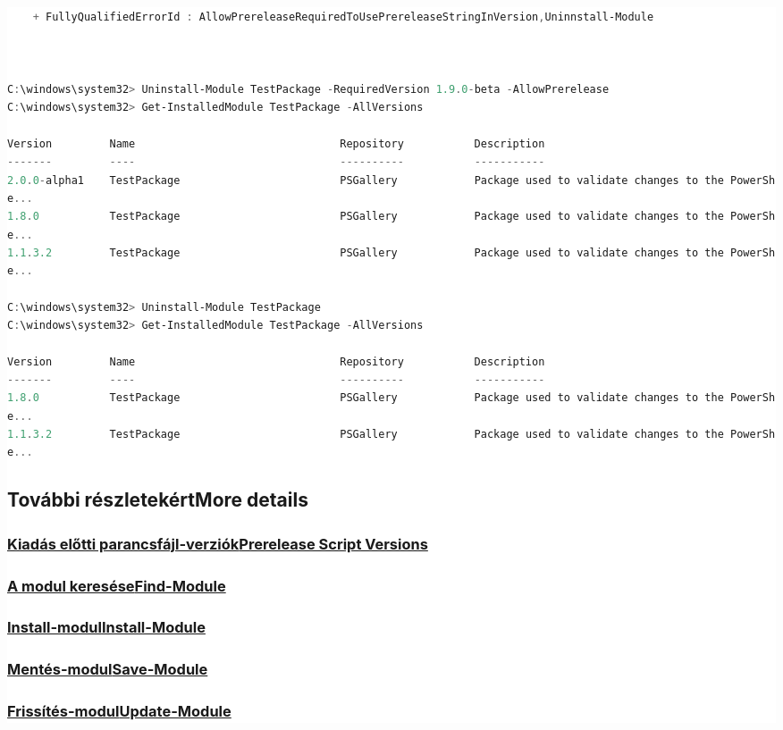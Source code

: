 ``` powershell
    + FullyQualifiedErrorId : AllowPrereleaseRequiredToUsePrereleaseStringInVersion,Uninnstall-Module



C:\windows\system32> Uninstall-Module TestPackage -RequiredVersion 1.9.0-beta -AllowPrerelease
C:\windows\system32> Get-InstalledModule TestPackage -AllVersions

Version         Name                                Repository           Description
-------         ----                                ----------           -----------
2.0.0-alpha1    TestPackage                         PSGallery            Package used to validate changes to the PowerShe...
1.8.0           TestPackage                         PSGallery            Package used to validate changes to the PowerShe...
1.1.3.2         TestPackage                         PSGallery            Package used to validate changes to the PowerShe...

C:\windows\system32> Uninstall-Module TestPackage
C:\windows\system32> Get-InstalledModule TestPackage -AllVersions

Version         Name                                Repository           Description
-------         ----                                ----------           -----------
1.8.0           TestPackage                         PSGallery            Package used to validate changes to the PowerShe...
1.1.3.2         TestPackage                         PSGallery            Package used to validate changes to the PowerShe...


```



## <a name="more-details"></a><span data-ttu-id="1a6eb-161">További részletekért</span><span class="sxs-lookup"><span data-stu-id="1a6eb-161">More details</span></span>
### <a name="prerelease-script-versionsscriptprereleasescriptmd"></a>[<span data-ttu-id="1a6eb-162">Kiadás előtti parancsfájl-verziók</span><span class="sxs-lookup"><span data-stu-id="1a6eb-162">Prerelease Script Versions</span></span>](../script/PrereleaseScript.md)
### <a name="find-modulepsgetfind-modulemd"></a>[<span data-ttu-id="1a6eb-163">A modul keresése</span><span class="sxs-lookup"><span data-stu-id="1a6eb-163">Find-Module</span></span>](./psget_find-module.md)
### <a name="install-modulepsgetinstall-modulemd"></a>[<span data-ttu-id="1a6eb-164">Install-modul</span><span class="sxs-lookup"><span data-stu-id="1a6eb-164">Install-Module</span></span>](./psget_install-module.md)
### <a name="save-modulepsgetsave-modulemd"></a>[<span data-ttu-id="1a6eb-165">Mentés-modul</span><span class="sxs-lookup"><span data-stu-id="1a6eb-165">Save-Module</span></span>](./psget_save-module.md)
### <a name="update-modulepsgetupdate-modulemd"></a>[<span data-ttu-id="1a6eb-166">Frissítés-modul</span><span class="sxs-lookup"><span data-stu-id="1a6eb-166">Update-Module</span></span>](./psget_update-module.md)